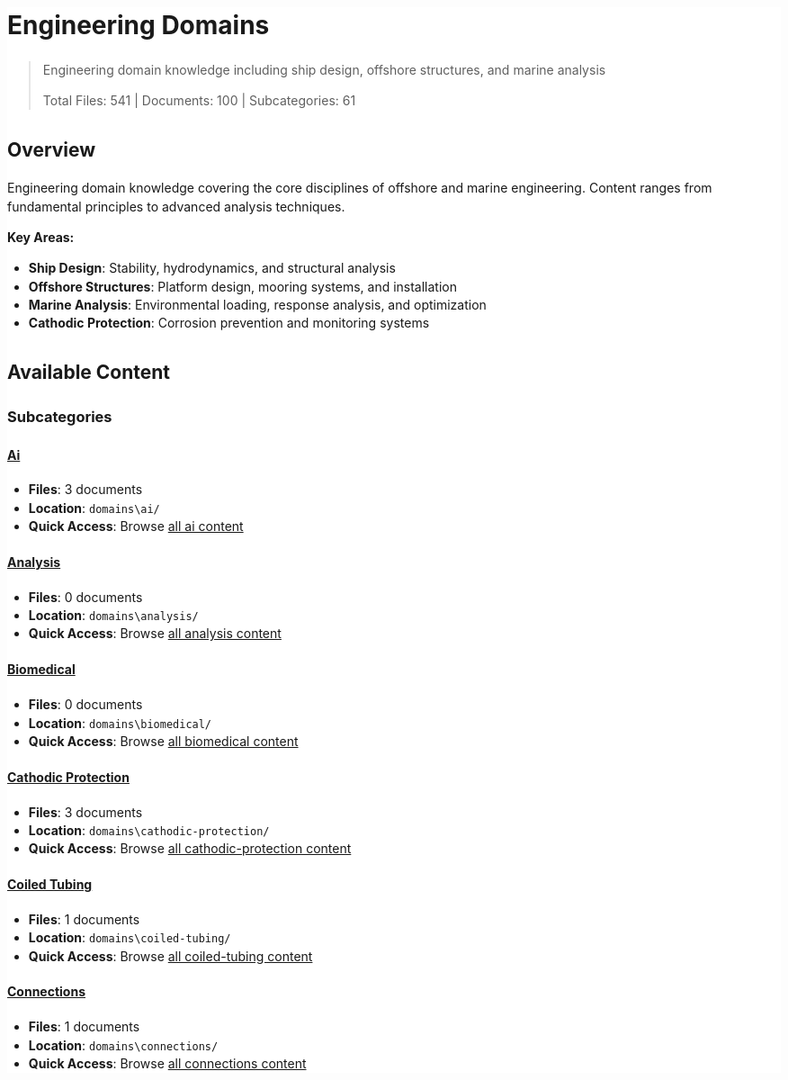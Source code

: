 # Engineering Domains

> Engineering domain knowledge including ship design, offshore structures, and marine analysis
>
> Total Files: 541 | Documents: 100 | Subcategories: 61

## Overview

Engineering domain knowledge covering the core disciplines of offshore and marine engineering. Content ranges from fundamental principles to advanced analysis techniques.

**Key Areas:**
- **Ship Design**: Stability, hydrodynamics, and structural analysis
- **Offshore Structures**: Platform design, mooring systems, and installation
- **Marine Analysis**: Environmental loading, response analysis, and optimization
- **Cathodic Protection**: Corrosion prevention and monitoring systems

## Available Content

### Subcategories

#### [Ai](ai/)
- **Files**: 3 documents
- **Location**: `domains\ai/`
- **Quick Access**: Browse [all ai content](ai/)

#### [Analysis](analysis/)
- **Files**: 0 documents
- **Location**: `domains\analysis/`
- **Quick Access**: Browse [all analysis content](analysis/)

#### [Biomedical](biomedical/)
- **Files**: 0 documents
- **Location**: `domains\biomedical/`
- **Quick Access**: Browse [all biomedical content](biomedical/)

#### [Cathodic Protection](cathodic-protection/)
- **Files**: 3 documents
- **Location**: `domains\cathodic-protection/`
- **Quick Access**: Browse [all cathodic-protection content](cathodic-protection/)

#### [Coiled Tubing](coiled-tubing/)
- **Files**: 1 documents
- **Location**: `domains\coiled-tubing/`
- **Quick Access**: Browse [all coiled-tubing content](coiled-tubing/)

#### [Connections](connections/)
- **Files**: 1 documents
- **Location**: `domains\connections/`
- **Quick Access**: Browse [all connections content](connections/)
